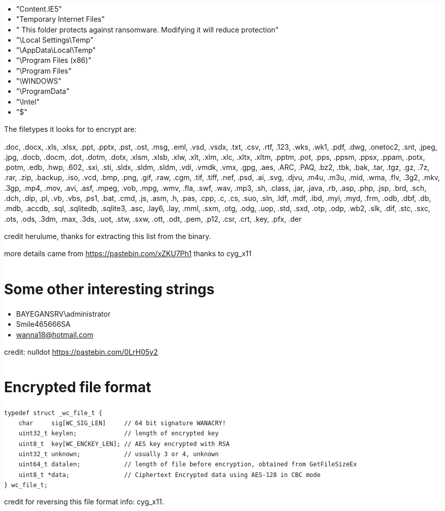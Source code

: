 *   "Content.IE5"
*   "Temporary Internet Files"
*   " This folder protects against ransomware. Modifying it will reduce protection"
*   "\Local Settings\Temp"
*   "\AppData\Local\Temp"
*   "\Program Files (x86)"
*   "\Program Files"
*   "\WINDOWS"
*   "\ProgramData"
*   "\Intel"
*   "$\"

The filetypes it looks for to encrypt are:

.doc, .docx, .xls, .xlsx, .ppt, .pptx, .pst, .ost, .msg, .eml, .vsd, .vsdx, .txt, .csv, .rtf, .123, .wks, .wk1, .pdf, .dwg, .onetoc2, .snt, .jpeg, .jpg, .docb, .docm, .dot, .dotm, .dotx, .xlsm, .xlsb, .xlw, .xlt, .xlm, .xlc, .xltx, .xltm, .pptm, .pot, .pps, .ppsm, .ppsx, .ppam, .potx, .potm, .edb, .hwp, .602, .sxi, .sti, .sldx, .sldm, .sldm, .vdi, .vmdk, .vmx, .gpg, .aes, .ARC, .PAQ, .bz2, .tbk, .bak, .tar, .tgz, .gz, .7z, .rar, .zip, .backup, .iso, .vcd, .bmp, .png, .gif, .raw, .cgm, .tif, .tiff, .nef, .psd, .ai, .svg, .djvu, .m4u, .m3u, .mid, .wma, .flv, .3g2, .mkv, .3gp, .mp4, .mov, .avi, .asf, .mpeg, .vob, .mpg, .wmv, .fla, .swf, .wav, .mp3, .sh, .class, .jar, .java, .rb, .asp, .php, .jsp, .brd, .sch, .dch, .dip, .pl, .vb, .vbs, .ps1, .bat, .cmd, .js, .asm, .h, .pas, .cpp, .c, .cs, .suo, .sln, .ldf, .mdf, .ibd, .myi, .myd, .frm, .odb, .dbf, .db, .mdb, .accdb, .sql, .sqlitedb, .sqlite3, .asc, .lay6, .lay, .mml, .sxm, .otg, .odg, .uop, .std, .sxd, .otp, .odp, .wb2, .slk, .dif, .stc, .sxc, .ots, .ods, .3dm, .max, .3ds, .uot, .stw, .sxw, .ott, .odt, .pem, .p12, .csr, .crt, .key, .pfx, .der

credit herulume, thanks for extracting this list from the binary.

more details came from https://pastebin.com/xZKU7Ph1 thanks to cyg_x11

# Some other interesting strings 

* BAYEGANSRV\administrator
* Smile465666SA
* wanna18@hotmail.com

credit: nulldot https://pastebin.com/0LrH05y2

# Encrypted file format

```
typedef struct _wc_file_t {
    char     sig[WC_SIG_LEN]     // 64 bit signature WANACRY!
    uint32_t keylen;             // length of encrypted key
    uint8_t  key[WC_ENCKEY_LEN]; // AES key encrypted with RSA
    uint32_t unknown;            // usually 3 or 4, unknown
    uint64_t datalen;            // length of file before encryption, obtained from GetFileSizeEx
    uint8_t *data;               // Ciphertext Encrypted data using AES-128 in CBC mode
} wc_file_t;
```

credit for reversing this file format info: cyg_x11.
